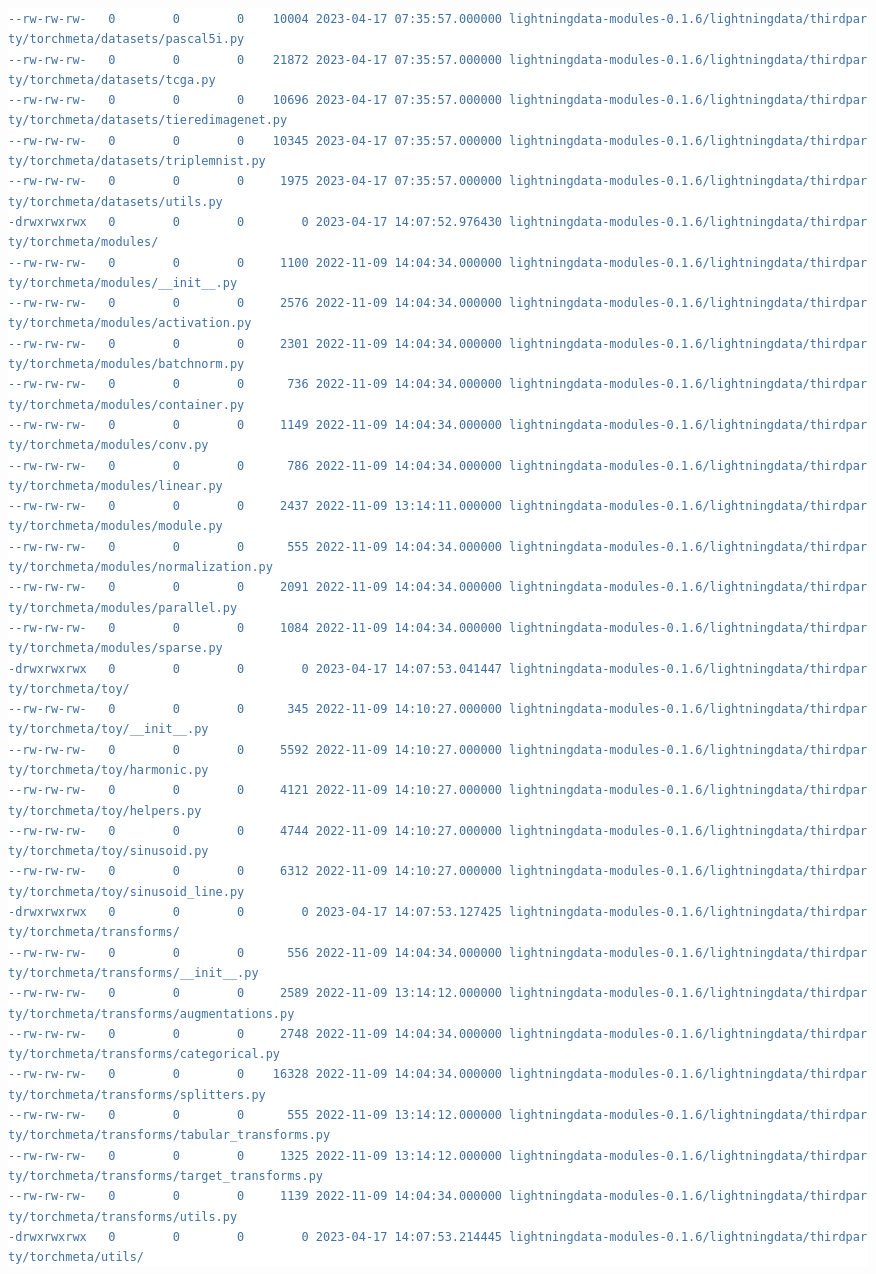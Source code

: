 ```diff
--rw-rw-rw-   0        0        0    10004 2023-04-17 07:35:57.000000 lightningdata-modules-0.1.6/lightningdata/thirdparty/torchmeta/datasets/pascal5i.py
--rw-rw-rw-   0        0        0    21872 2023-04-17 07:35:57.000000 lightningdata-modules-0.1.6/lightningdata/thirdparty/torchmeta/datasets/tcga.py
--rw-rw-rw-   0        0        0    10696 2023-04-17 07:35:57.000000 lightningdata-modules-0.1.6/lightningdata/thirdparty/torchmeta/datasets/tieredimagenet.py
--rw-rw-rw-   0        0        0    10345 2023-04-17 07:35:57.000000 lightningdata-modules-0.1.6/lightningdata/thirdparty/torchmeta/datasets/triplemnist.py
--rw-rw-rw-   0        0        0     1975 2023-04-17 07:35:57.000000 lightningdata-modules-0.1.6/lightningdata/thirdparty/torchmeta/datasets/utils.py
-drwxrwxrwx   0        0        0        0 2023-04-17 14:07:52.976430 lightningdata-modules-0.1.6/lightningdata/thirdparty/torchmeta/modules/
--rw-rw-rw-   0        0        0     1100 2022-11-09 14:04:34.000000 lightningdata-modules-0.1.6/lightningdata/thirdparty/torchmeta/modules/__init__.py
--rw-rw-rw-   0        0        0     2576 2022-11-09 14:04:34.000000 lightningdata-modules-0.1.6/lightningdata/thirdparty/torchmeta/modules/activation.py
--rw-rw-rw-   0        0        0     2301 2022-11-09 14:04:34.000000 lightningdata-modules-0.1.6/lightningdata/thirdparty/torchmeta/modules/batchnorm.py
--rw-rw-rw-   0        0        0      736 2022-11-09 14:04:34.000000 lightningdata-modules-0.1.6/lightningdata/thirdparty/torchmeta/modules/container.py
--rw-rw-rw-   0        0        0     1149 2022-11-09 14:04:34.000000 lightningdata-modules-0.1.6/lightningdata/thirdparty/torchmeta/modules/conv.py
--rw-rw-rw-   0        0        0      786 2022-11-09 14:04:34.000000 lightningdata-modules-0.1.6/lightningdata/thirdparty/torchmeta/modules/linear.py
--rw-rw-rw-   0        0        0     2437 2022-11-09 13:14:11.000000 lightningdata-modules-0.1.6/lightningdata/thirdparty/torchmeta/modules/module.py
--rw-rw-rw-   0        0        0      555 2022-11-09 14:04:34.000000 lightningdata-modules-0.1.6/lightningdata/thirdparty/torchmeta/modules/normalization.py
--rw-rw-rw-   0        0        0     2091 2022-11-09 14:04:34.000000 lightningdata-modules-0.1.6/lightningdata/thirdparty/torchmeta/modules/parallel.py
--rw-rw-rw-   0        0        0     1084 2022-11-09 14:04:34.000000 lightningdata-modules-0.1.6/lightningdata/thirdparty/torchmeta/modules/sparse.py
-drwxrwxrwx   0        0        0        0 2023-04-17 14:07:53.041447 lightningdata-modules-0.1.6/lightningdata/thirdparty/torchmeta/toy/
--rw-rw-rw-   0        0        0      345 2022-11-09 14:10:27.000000 lightningdata-modules-0.1.6/lightningdata/thirdparty/torchmeta/toy/__init__.py
--rw-rw-rw-   0        0        0     5592 2022-11-09 14:10:27.000000 lightningdata-modules-0.1.6/lightningdata/thirdparty/torchmeta/toy/harmonic.py
--rw-rw-rw-   0        0        0     4121 2022-11-09 14:10:27.000000 lightningdata-modules-0.1.6/lightningdata/thirdparty/torchmeta/toy/helpers.py
--rw-rw-rw-   0        0        0     4744 2022-11-09 14:10:27.000000 lightningdata-modules-0.1.6/lightningdata/thirdparty/torchmeta/toy/sinusoid.py
--rw-rw-rw-   0        0        0     6312 2022-11-09 14:10:27.000000 lightningdata-modules-0.1.6/lightningdata/thirdparty/torchmeta/toy/sinusoid_line.py
-drwxrwxrwx   0        0        0        0 2023-04-17 14:07:53.127425 lightningdata-modules-0.1.6/lightningdata/thirdparty/torchmeta/transforms/
--rw-rw-rw-   0        0        0      556 2022-11-09 14:04:34.000000 lightningdata-modules-0.1.6/lightningdata/thirdparty/torchmeta/transforms/__init__.py
--rw-rw-rw-   0        0        0     2589 2022-11-09 13:14:12.000000 lightningdata-modules-0.1.6/lightningdata/thirdparty/torchmeta/transforms/augmentations.py
--rw-rw-rw-   0        0        0     2748 2022-11-09 14:04:34.000000 lightningdata-modules-0.1.6/lightningdata/thirdparty/torchmeta/transforms/categorical.py
--rw-rw-rw-   0        0        0    16328 2022-11-09 14:04:34.000000 lightningdata-modules-0.1.6/lightningdata/thirdparty/torchmeta/transforms/splitters.py
--rw-rw-rw-   0        0        0      555 2022-11-09 13:14:12.000000 lightningdata-modules-0.1.6/lightningdata/thirdparty/torchmeta/transforms/tabular_transforms.py
--rw-rw-rw-   0        0        0     1325 2022-11-09 13:14:12.000000 lightningdata-modules-0.1.6/lightningdata/thirdparty/torchmeta/transforms/target_transforms.py
--rw-rw-rw-   0        0        0     1139 2022-11-09 14:04:34.000000 lightningdata-modules-0.1.6/lightningdata/thirdparty/torchmeta/transforms/utils.py
-drwxrwxrwx   0        0        0        0 2023-04-17 14:07:53.214445 lightningdata-modules-0.1.6/lightningdata/thirdparty/torchmeta/utils/
```